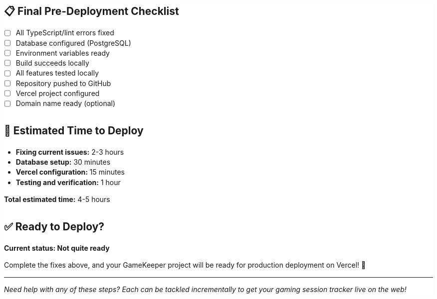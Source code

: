 ## 📋 **Final Pre-Deployment Checklist**

- [ ] All TypeScript/lint errors fixed
- [ ] Database configured (PostgreSQL)
- [ ] Environment variables ready
- [ ] Build succeeds locally
- [ ] All features tested locally
- [ ] Repository pushed to GitHub
- [ ] Vercel project configured
- [ ] Domain name ready (optional)

## 🎯 **Estimated Time to Deploy**

- **Fixing current issues:** 2-3 hours
- **Database setup:** 30 minutes  
- **Vercel configuration:** 15 minutes
- **Testing and verification:** 1 hour

**Total estimated time:** 4-5 hours

## ✅ **Ready to Deploy?**

**Current status: Not quite ready** 

Complete the fixes above, and your GameKeeper project will be ready for production deployment on Vercel! 🚀

---

*Need help with any of these steps? Each can be tackled incrementally to get your gaming session tracker live on the web!* 